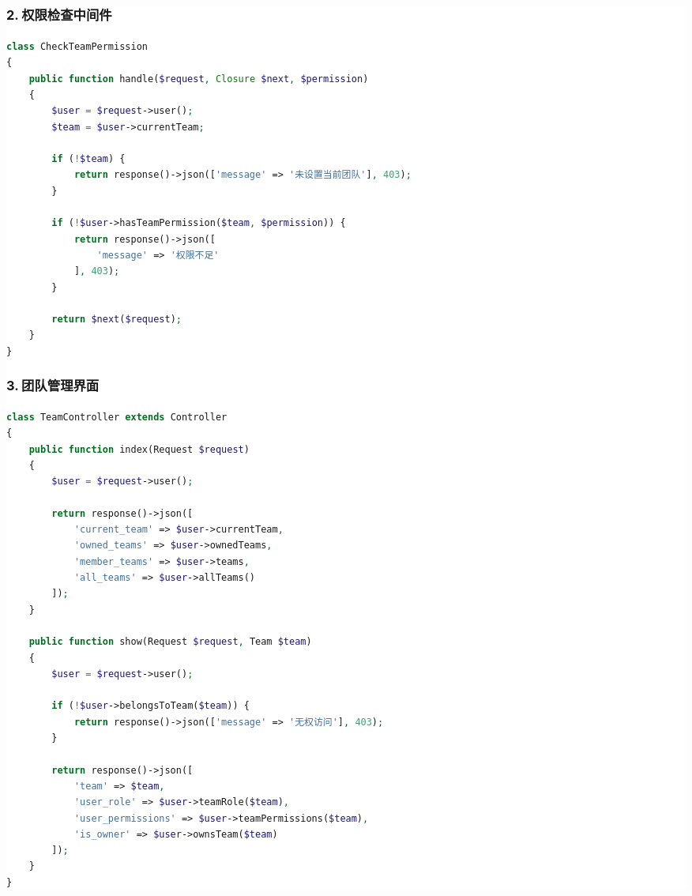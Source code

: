
### 2. 权限检查中间件

```php
class CheckTeamPermission
{
    public function handle($request, Closure $next, $permission)
    {
        $user = $request->user();
        $team = $user->currentTeam;
        
        if (!$team) {
            return response()->json(['message' => '未设置当前团队'], 403);
        }
        
        if (!$user->hasTeamPermission($team, $permission)) {
            return response()->json([
                'message' => '权限不足'
            ], 403);
        }
        
        return $next($request);
    }
}
```

### 3. 团队管理界面

```php
class TeamController extends Controller
{
    public function index(Request $request)
    {
        $user = $request->user();
        
        return response()->json([
            'current_team' => $user->currentTeam,
            'owned_teams' => $user->ownedTeams,
            'member_teams' => $user->teams,
            'all_teams' => $user->allTeams()
        ]);
    }
    
    public function show(Request $request, Team $team)
    {
        $user = $request->user();
        
        if (!$user->belongsToTeam($team)) {
            return response()->json(['message' => '无权访问'], 403);
        }
        
        return response()->json([
            'team' => $team,
            'user_role' => $user->teamRole($team),
            'user_permissions' => $user->teamPermissions($team),
            'is_owner' => $user->ownsTeam($team)
        ]);
    }
}
```
